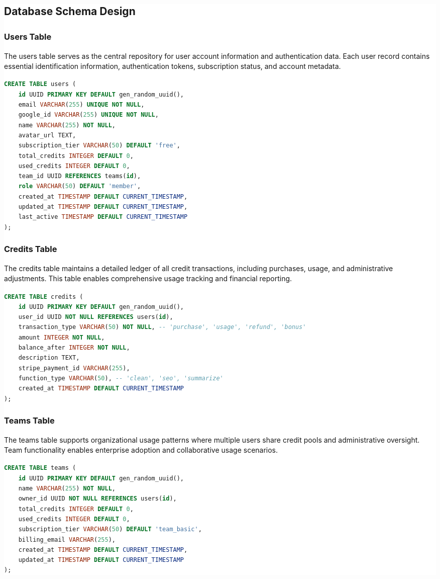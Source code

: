 
## Database Schema Design

### Users Table
The users table serves as the central repository for user account information and authentication data. Each user record contains essential identification information, authentication tokens, subscription status, and account metadata.

```sql
CREATE TABLE users (
    id UUID PRIMARY KEY DEFAULT gen_random_uuid(),
    email VARCHAR(255) UNIQUE NOT NULL,
    google_id VARCHAR(255) UNIQUE NOT NULL,
    name VARCHAR(255) NOT NULL,
    avatar_url TEXT,
    subscription_tier VARCHAR(50) DEFAULT 'free',
    total_credits INTEGER DEFAULT 0,
    used_credits INTEGER DEFAULT 0,
    team_id UUID REFERENCES teams(id),
    role VARCHAR(50) DEFAULT 'member',
    created_at TIMESTAMP DEFAULT CURRENT_TIMESTAMP,
    updated_at TIMESTAMP DEFAULT CURRENT_TIMESTAMP,
    last_active TIMESTAMP DEFAULT CURRENT_TIMESTAMP
);
```

### Credits Table
The credits table maintains a detailed ledger of all credit transactions, including purchases, usage, and administrative adjustments. This table enables comprehensive usage tracking and financial reporting.

```sql
CREATE TABLE credits (
    id UUID PRIMARY KEY DEFAULT gen_random_uuid(),
    user_id UUID NOT NULL REFERENCES users(id),
    transaction_type VARCHAR(50) NOT NULL, -- 'purchase', 'usage', 'refund', 'bonus'
    amount INTEGER NOT NULL,
    balance_after INTEGER NOT NULL,
    description TEXT,
    stripe_payment_id VARCHAR(255),
    function_type VARCHAR(50), -- 'clean', 'seo', 'summarize'
    created_at TIMESTAMP DEFAULT CURRENT_TIMESTAMP
);
```

### Teams Table
The teams table supports organizational usage patterns where multiple users share credit pools and administrative oversight. Team functionality enables enterprise adoption and collaborative usage scenarios.

```sql
CREATE TABLE teams (
    id UUID PRIMARY KEY DEFAULT gen_random_uuid(),
    name VARCHAR(255) NOT NULL,
    owner_id UUID NOT NULL REFERENCES users(id),
    total_credits INTEGER DEFAULT 0,
    used_credits INTEGER DEFAULT 0,
    subscription_tier VARCHAR(50) DEFAULT 'team_basic',
    billing_email VARCHAR(255),
    created_at TIMESTAMP DEFAULT CURRENT_TIMESTAMP,
    updated_at TIMESTAMP DEFAULT CURRENT_TIMESTAMP
);
```
